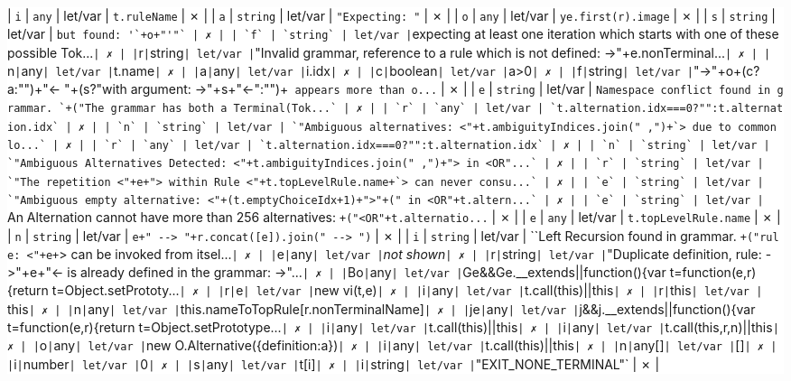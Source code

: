 | `i` | `any` | let/var | `t.ruleName` | ✗ |
| `a` | `string` | let/var | `"Expecting: "` | ✗ |
| `o` | `any` | let/var | `ye.first(r).image` | ✗ |
| `s` | `string` | let/var | `` but found: '`+o+"'"` | ✗ |
| `f` | `string` | let/var | ``expecting at least one iteration which starts with one of these possible Tok...` | ✗ |
| `r` | `string` | let/var | `"Invalid grammar, reference to a rule which is not defined: ->"+e.nonTerminal...` | ✗ |
| `n` | `any` | let/var | `t.name` | ✗ |
| `a` | `any` | let/var | `i.idx` | ✗ |
| `c` | `boolean` | let/var | `a>0` | ✗ |
| `f` | `string` | let/var | `"->"+o+(c?a:"")+"<- "+(s?"with argument: ->"+s+"<-":"")+` appears more than o...` | ✗ |
| `e` | `string` | let/var | ``Namespace conflict found in grammar. `+("The grammar has both a Terminal(Tok...` | ✗ |
| `r` | `any` | let/var | `t.alternation.idx===0?"":t.alternation.idx` | ✗ |
| `n` | `string` | let/var | `"Ambiguous alternatives: <"+t.ambiguityIndices.join(" ,")+`> due to common lo...` | ✗ |
| `r` | `any` | let/var | `t.alternation.idx===0?"":t.alternation.idx` | ✗ |
| `n` | `string` | let/var | `"Ambiguous Alternatives Detected: <"+t.ambiguityIndices.join(" ,")+"> in <OR"...` | ✗ |
| `r` | `string` | let/var | `"The repetition <"+e+"> within Rule <"+t.topLevelRule.name+`> can never consu...` | ✗ |
| `e` | `string` | let/var | `"Ambiguous empty alternative: <"+(t.emptyChoiceIdx+1)+">"+(" in <OR"+t.altern...` | ✗ |
| `e` | `string` | let/var | ``An Alternation cannot have more than 256 alternatives: `+("<OR"+t.alternatio...` | ✗ |
| `e` | `any` | let/var | `t.topLevelRule.name` | ✗ |
| `n` | `string` | let/var | `e+" --> "+r.concat([e]).join(" --> ")` | ✗ |
| `i` | `string` | let/var | ``Left Recursion found in grammar. `+("rule: <"+e+`> can be invoked from itsel...` | ✗ |
| `e` | `any` | let/var | `*not shown*` | ✗ |
| `r` | `string` | let/var | `"Duplicate definition, rule: ->"+e+"<- is already defined in the grammar: ->"...` | ✗ |
| `Bo` | `any` | let/var | `Ge&&Ge.__extends\|\|function(){var t=function(e,r){return t=Object.setPrototy...` | ✗ |
| `r` | `e` | let/var | `new vi(t,e)` | ✗ |
| `i` | `any` | let/var | `t.call(this)\|\|this` | ✗ |
| `r` | `this` | let/var | `this` | ✗ |
| `n` | `any` | let/var | `this.nameToTopRule[r.nonTerminalName]` | ✗ |
| `je` | `any` | let/var | `j&&j.__extends\|\|function(){var t=function(e,r){return t=Object.setPrototype...` | ✗ |
| `i` | `any` | let/var | `t.call(this)\|\|this` | ✗ |
| `i` | `any` | let/var | `t.call(this,r,n)\|\|this` | ✗ |
| `o` | `any` | let/var | `new O.Alternative({definition:a})` | ✗ |
| `i` | `any` | let/var | `t.call(this)\|\|this` | ✗ |
| `n` | `any[]` | let/var | `[]` | ✗ |
| `i` | `number` | let/var | `0` | ✗ |
| `s` | `any` | let/var | `t[i]` | ✗ |
| `i` | `string` | let/var | `"EXIT_NONE_TERMINAL"` | ✗ |